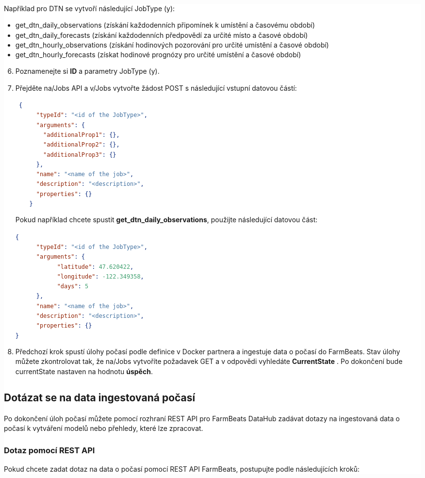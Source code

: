    Například pro DTN se vytvoří následující JobType (y):
   
   - get_dtn_daily_observations (získání každodenních připomínek k umístění a časovému období)
   - get_dtn_daily_forecasts (získání každodenních předpovědí za určité místo a časové období)
   - get_dtn_hourly_observations (získání hodinových pozorování pro určité umístění a časové období)
   - get_dtn_hourly_forecasts (získat hodinové prognózy pro určité umístění a časové období)

6. Poznamenejte si **ID** a parametry JobType (y).

7. Přejděte na/Jobs API a v/Jobs vytvořte žádost POST s následující vstupní datovou částí:

   ```json
    {
         "typeId": "<id of the JobType>",
         "arguments": {
           "additionalProp1": {},
           "additionalProp2": {},
           "additionalProp3": {}
         },
         "name": "<name of the job>",
         "description": "<description>",
         "properties": {}
       }
   ```

   Pokud například chcete spustit **get_dtn_daily_observations**, použijte následující datovou část:

   ```json
   { 
         "typeId": "<id of the JobType>",
         "arguments": {
               "latitude": 47.620422,
               "longitude": -122.349358,
               "days": 5
         },
         "name": "<name of the job>",
         "description": "<description>",
         "properties": {}
   }
   ```

8. Předchozí krok spustí úlohy počasí podle definice v Docker partnera a ingestuje data o počasí do FarmBeats. Stav úlohy můžete zkontrolovat tak, že na/Jobs vytvoříte požadavek GET a v odpovědi vyhledáte **CurrentState** . Po dokončení bude currentState nastaven na hodnotu **úspěch**.

## <a name="query-ingested-weather-data"></a>Dotázat se na data ingestovaná počasí

Po dokončení úloh počasí můžete pomocí rozhraní REST API pro FarmBeats DataHub zadávat dotazy na ingestovaná data o počasí k vytváření modelů nebo přehledy, které lze zpracovat.

### <a name="query-using-rest-api"></a>Dotaz pomocí REST API

Pokud chcete zadat dotaz na data o počasí pomocí REST API FarmBeats, postupujte podle následujících kroků:
